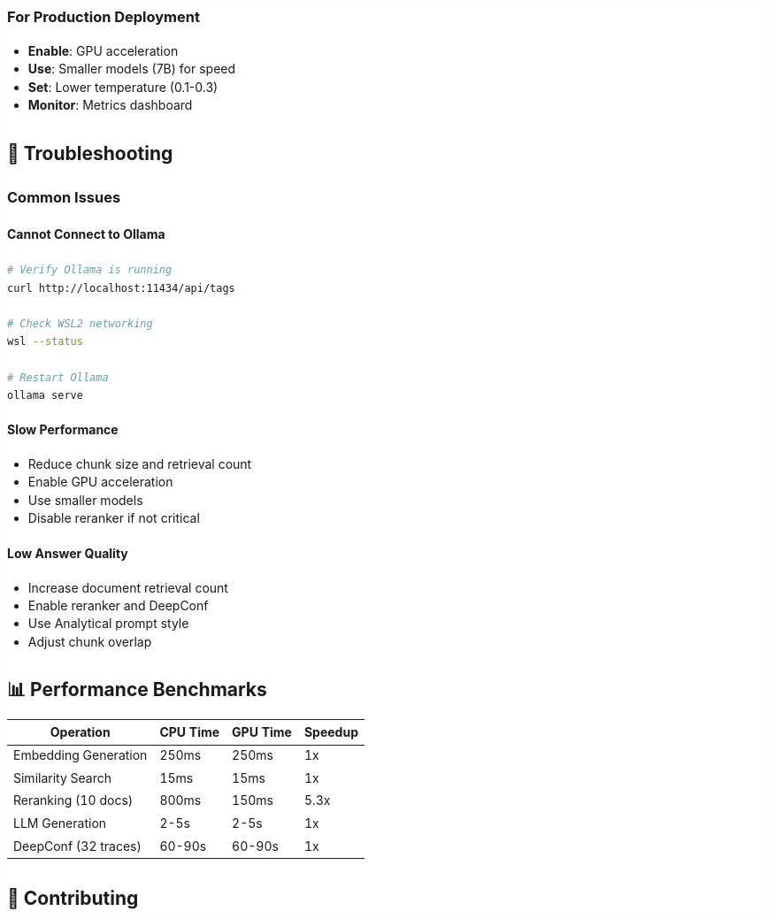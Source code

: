 ### For Production Deployment
- **Enable**: GPU acceleration
- **Use**: Smaller models (7B) for speed
- **Set**: Lower temperature (0.1-0.3)
- **Monitor**: Metrics dashboard

## 🔧 Troubleshooting

### Common Issues

#### Cannot Connect to Ollama
```bash
# Verify Ollama is running
curl http://localhost:11434/api/tags

# Check WSL2 networking
wsl --status

# Restart Ollama
ollama serve
```

#### Slow Performance
- Reduce chunk size and retrieval count
- Enable GPU acceleration
- Use smaller models
- Disable reranker if not critical

#### Low Answer Quality
- Increase document retrieval count
- Enable reranker and DeepConf
- Use Analytical prompt style
- Adjust chunk overlap

## 📊 Performance Benchmarks

| Operation | CPU Time | GPU Time | Speedup |
|-----------|----------|----------|---------|
| Embedding Generation | 250ms | 250ms | 1x |
| Similarity Search | 15ms | 15ms | 1x |
| Reranking (10 docs) | 800ms | 150ms | 5.3x |
| LLM Generation | 2-5s | 2-5s | 1x |
| DeepConf (32 traces) | 60-90s | 60-90s | 1x |

## 🤝 Contributing
